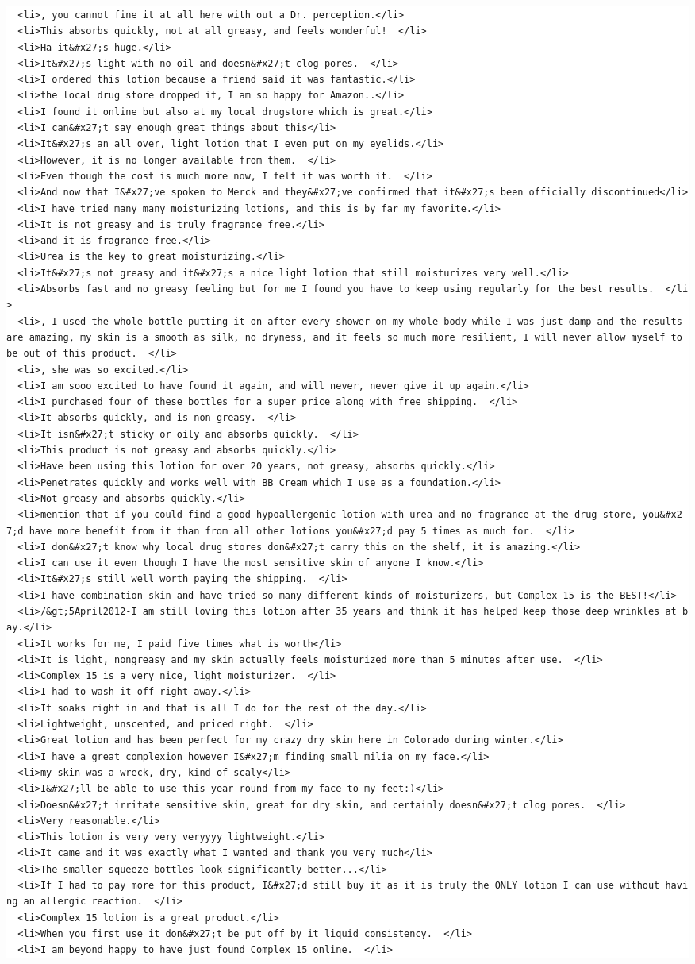       <li>, you cannot fine it at all here with out a Dr. perception.</li>
      <li>This absorbs quickly, not at all greasy, and feels wonderful!  </li>
      <li>Ha it&#x27;s huge.</li>
      <li>It&#x27;s light with no oil and doesn&#x27;t clog pores.  </li>
      <li>I ordered this lotion because a friend said it was fantastic.</li>
      <li>the local drug store dropped it, I am so happy for Amazon..</li>
      <li>I found it online but also at my local drugstore which is great.</li>
      <li>I can&#x27;t say enough great things about this</li>
      <li>It&#x27;s an all over, light lotion that I even put on my eyelids.</li>
      <li>However, it is no longer available from them.  </li>
      <li>Even though the cost is much more now, I felt it was worth it.  </li>
      <li>And now that I&#x27;ve spoken to Merck and they&#x27;ve confirmed that it&#x27;s been officially discontinued</li>
      <li>I have tried many many moisturizing lotions, and this is by far my favorite.</li>
      <li>It is not greasy and is truly fragrance free.</li>
      <li>and it is fragrance free.</li>
      <li>Urea is the key to great moisturizing.</li>
      <li>It&#x27;s not greasy and it&#x27;s a nice light lotion that still moisturizes very well.</li>
      <li>Absorbs fast and no greasy feeling but for me I found you have to keep using regularly for the best results.  </li>
      <li>, I used the whole bottle putting it on after every shower on my whole body while I was just damp and the results are amazing, my skin is a smooth as silk, no dryness, and it feels so much more resilient, I will never allow myself to be out of this product.  </li>
      <li>, she was so excited.</li>
      <li>I am sooo excited to have found it again, and will never, never give it up again.</li>
      <li>I purchased four of these bottles for a super price along with free shipping.  </li>
      <li>It absorbs quickly, and is non greasy.  </li>
      <li>It isn&#x27;t sticky or oily and absorbs quickly.  </li>
      <li>This product is not greasy and absorbs quickly.</li>
      <li>Have been using this lotion for over 20 years, not greasy, absorbs quickly.</li>
      <li>Penetrates quickly and works well with BB Cream which I use as a foundation.</li>
      <li>Not greasy and absorbs quickly.</li>
      <li>mention that if you could find a good hypoallergenic lotion with urea and no fragrance at the drug store, you&#x27;d have more benefit from it than from all other lotions you&#x27;d pay 5 times as much for.  </li>
      <li>I don&#x27;t know why local drug stores don&#x27;t carry this on the shelf, it is amazing.</li>
      <li>I can use it even though I have the most sensitive skin of anyone I know.</li>
      <li>It&#x27;s still well worth paying the shipping.  </li>
      <li>I have combination skin and have tried so many different kinds of moisturizers, but Complex 15 is the BEST!</li>
      <li>/&gt;5April2012-I am still loving this lotion after 35 years and think it has helped keep those deep wrinkles at bay.</li>
      <li>It works for me, I paid five times what is worth</li>
      <li>It is light, nongreasy and my skin actually feels moisturized more than 5 minutes after use.  </li>
      <li>Complex 15 is a very nice, light moisturizer.  </li>
      <li>I had to wash it off right away.</li>
      <li>It soaks right in and that is all I do for the rest of the day.</li>
      <li>Lightweight, unscented, and priced right.  </li>
      <li>Great lotion and has been perfect for my crazy dry skin here in Colorado during winter.</li>
      <li>I have a great complexion however I&#x27;m finding small milia on my face.</li>
      <li>my skin was a wreck, dry, kind of scaly</li>
      <li>I&#x27;ll be able to use this year round from my face to my feet:)</li>
      <li>Doesn&#x27;t irritate sensitive skin, great for dry skin, and certainly doesn&#x27;t clog pores.  </li>
      <li>Very reasonable.</li>
      <li>This lotion is very very veryyyy lightweight.</li>
      <li>It came and it was exactly what I wanted and thank you very much</li>
      <li>The smaller squeeze bottles look significantly better...</li>
      <li>If I had to pay more for this product, I&#x27;d still buy it as it is truly the ONLY lotion I can use without having an allergic reaction.  </li>
      <li>Complex 15 lotion is a great product.</li>
      <li>When you first use it don&#x27;t be put off by it liquid consistency.  </li>
      <li>I am beyond happy to have just found Complex 15 online.  </li>
